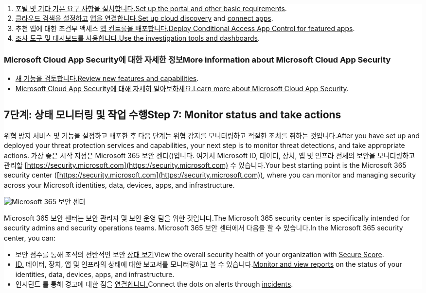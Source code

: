 1. <span data-ttu-id="bd86d-197">[포털 및 기타 기본 요구 사항을 설치합니다.](/cloud-app-security/general-setup)</span><span class="sxs-lookup"><span data-stu-id="bd86d-197">[Set up the portal and other basic requirements](/cloud-app-security/general-setup).</span></span>
2. <span data-ttu-id="bd86d-198">[클라우드 검색을 설정하고](/cloud-app-security/set-up-cloud-discovery) [앱을 연결합니다.](/cloud-app-security/enable-instant-visibility-protection-and-governance-actions-for-your-apps)</span><span class="sxs-lookup"><span data-stu-id="bd86d-198">[Set up cloud discovery](/cloud-app-security/set-up-cloud-discovery) and [connect apps](/cloud-app-security/enable-instant-visibility-protection-and-governance-actions-for-your-apps).</span></span>
3. <span data-ttu-id="bd86d-199">추천 앱에 대한 조건부 액세스 [앱 컨트롤을 배포합니다.](/cloud-app-security/proxy-deployment-aad)</span><span class="sxs-lookup"><span data-stu-id="bd86d-199">[Deploy Conditional Access App Control for featured apps](/cloud-app-security/proxy-deployment-aad).</span></span>
4. <span data-ttu-id="bd86d-200">[조사 도구 및 대시보드를 사용합니다.](/cloud-app-security/investigate)</span><span class="sxs-lookup"><span data-stu-id="bd86d-200">[Use the investigation tools and dashboards](/cloud-app-security/investigate).</span></span>

### <a name="more-information-about-microsoft-cloud-app-security"></a><span data-ttu-id="bd86d-201">Microsoft Cloud App Security에 대한 자세한 정보</span><span class="sxs-lookup"><span data-stu-id="bd86d-201">More information about Microsoft Cloud App Security</span></span>

- <span data-ttu-id="bd86d-202">[새 기능을 검토합니다.](/cloud-app-security/release-notes)</span><span class="sxs-lookup"><span data-stu-id="bd86d-202">[Review new features and capabilities](/cloud-app-security/release-notes).</span></span>
- <span data-ttu-id="bd86d-203">[Microsoft Cloud App Security에 대해 자세히 알아보하세요.](/cloud-app-security/what-is-cloud-app-security)</span><span class="sxs-lookup"><span data-stu-id="bd86d-203">[Learn more about Microsoft Cloud App Security](/cloud-app-security/what-is-cloud-app-security).</span></span>

## <a name="step-7-monitor-status-and-take-actions"></a><span data-ttu-id="bd86d-204">7단계: 상태 모니터링 및 작업 수행</span><span class="sxs-lookup"><span data-stu-id="bd86d-204">Step 7: Monitor status and take actions</span></span>

<span data-ttu-id="bd86d-205">위협 방지 서비스 및 기능을 설정하고 배포한 후 다음 단계는 위협 감지를 모니터링하고 적절한 조치를 취하는 것입니다.</span><span class="sxs-lookup"><span data-stu-id="bd86d-205">After you have set up and deployed your threat protection services and capabilities, your next step is to monitor threat detections, and take appropriate actions.</span></span> <span data-ttu-id="bd86d-206">가장 좋은 시작 지점은 Microsoft 365 보안 센터()입니다. 여기서 Microsoft ID, 데이터, 장치, 앱 및 인프라 전체의 보안을 모니터링하고 관리할 [https://security.microsoft.com](https://security.microsoft.com) 수 있습니다.</span><span class="sxs-lookup"><span data-stu-id="bd86d-206">Your best starting point is the Microsoft 365 security center ([https://security.microsoft.com](https://security.microsoft.com)), where you can monitor and managing security across your Microsoft identities, data, devices, apps, and infrastructure.</span></span> 

![Microsoft 365 보안 센터](../media/solutions-architecture-center/m365-security-center.png)

<span data-ttu-id="bd86d-208">Microsoft 365 보안 센터는 보안 관리자 및 보안 운영 팀을 위한 것입니다.</span><span class="sxs-lookup"><span data-stu-id="bd86d-208">The Microsoft 365 security center is specifically intended for security admins and security operations teams.</span></span> <span data-ttu-id="bd86d-209">Microsoft 365 보안 센터에서 다음을 할 수 있습니다.</span><span class="sxs-lookup"><span data-stu-id="bd86d-209">In the Microsoft 365 security center, you can:</span></span>
- <span data-ttu-id="bd86d-210">보안 점수를 통해 조직의 전반적인 보안 [상태 보기](https://docs.microsoft.com/microsoft-365/security/defender/microsoft-secure-score)</span><span class="sxs-lookup"><span data-stu-id="bd86d-210">View the overall security health of your organization with [Secure Score](https://docs.microsoft.com/microsoft-365/security/defender/microsoft-secure-score).</span></span>
- <span data-ttu-id="bd86d-211">[ID,](https://docs.microsoft.com/microsoft-365/security/defender/monitoring-and-reporting) 데이터, 장치, 앱 및 인프라의 상태에 대한 보고서를 모니터링하고 볼 수 있습니다.</span><span class="sxs-lookup"><span data-stu-id="bd86d-211">[Monitor and view reports](https://docs.microsoft.com/microsoft-365/security/defender/monitoring-and-reporting) on the status of your identities, data, devices, apps, and infrastructure.</span></span>
- <span data-ttu-id="bd86d-212">인시던트 를 통해 경고에 대한 점을 [연결합니다.](https://docs.microsoft.com/microsoft-365/security/defender/incident-queue)</span><span class="sxs-lookup"><span data-stu-id="bd86d-212">Connect the dots on alerts through [incidents](https://docs.microsoft.com/microsoft-365/security/defender/incident-queue).</span></span>